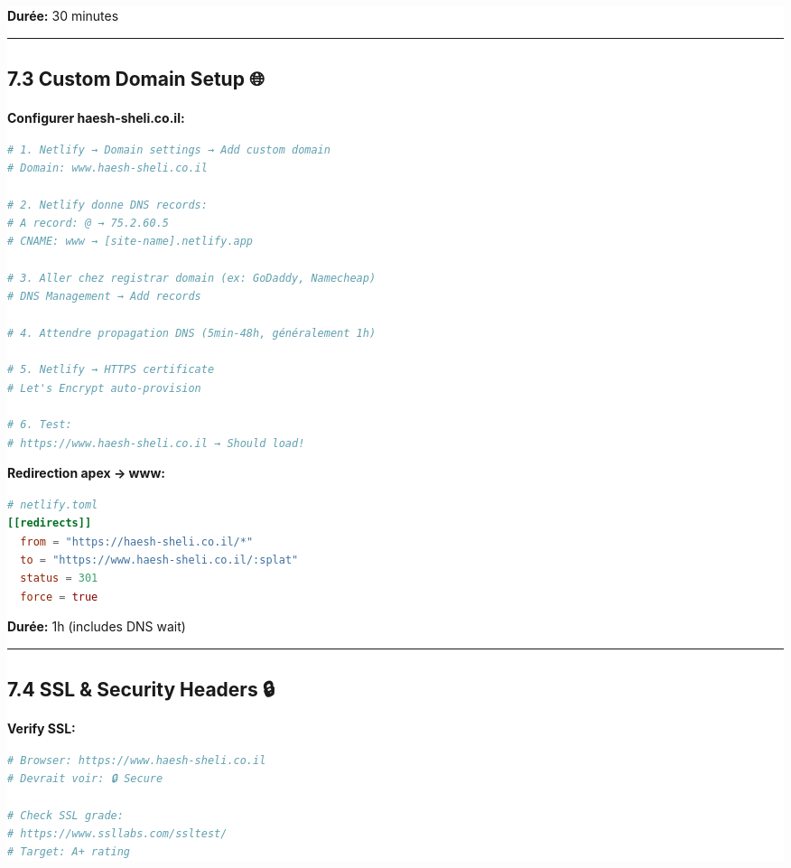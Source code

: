 **Durée:** 30 minutes

---

## 7.3 Custom Domain Setup 🌐

**Configurer haesh-sheli.co.il:**

```bash
# 1. Netlify → Domain settings → Add custom domain
# Domain: www.haesh-sheli.co.il

# 2. Netlify donne DNS records:
# A record: @ → 75.2.60.5
# CNAME: www → [site-name].netlify.app

# 3. Aller chez registrar domain (ex: GoDaddy, Namecheap)
# DNS Management → Add records

# 4. Attendre propagation DNS (5min-48h, généralement 1h)

# 5. Netlify → HTTPS certificate
# Let's Encrypt auto-provision

# 6. Test:
# https://www.haesh-sheli.co.il → Should load!
```

**Redirection apex → www:**
```toml
# netlify.toml
[[redirects]]
  from = "https://haesh-sheli.co.il/*"
  to = "https://www.haesh-sheli.co.il/:splat"
  status = 301
  force = true
```

**Durée:** 1h (includes DNS wait)

---

## 7.4 SSL & Security Headers 🔒

**Verify SSL:**
```bash
# Browser: https://www.haesh-sheli.co.il
# Devrait voir: 🔒 Secure

# Check SSL grade:
# https://www.ssllabs.com/ssltest/
# Target: A+ rating
```
